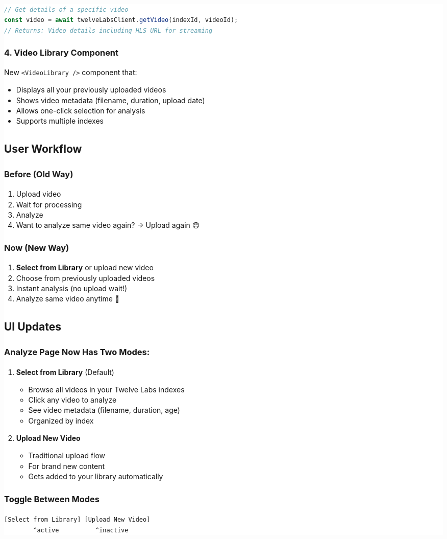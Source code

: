 ```typescript
// Get details of a specific video
const video = await twelveLabsClient.getVideo(indexId, videoId);
// Returns: Video details including HLS URL for streaming
```

### 4. Video Library Component

New `<VideoLibrary />` component that:

- Displays all your previously uploaded videos
- Shows video metadata (filename, duration, upload date)
- Allows one-click selection for analysis
- Supports multiple indexes

## User Workflow

### Before (Old Way)

1. Upload video
2. Wait for processing
3. Analyze
4. Want to analyze same video again? → Upload again 😞

### Now (New Way)

1. **Select from Library** or upload new video
2. Choose from previously uploaded videos
3. Instant analysis (no upload wait!)
4. Analyze same video anytime 🎉

## UI Updates

### Analyze Page Now Has Two Modes:

1. **Select from Library** (Default)

   - Browse all videos in your Twelve Labs indexes
   - Click any video to analyze
   - See video metadata (filename, duration, age)
   - Organized by index

2. **Upload New Video**
   - Traditional upload flow
   - For brand new content
   - Gets added to your library automatically

### Toggle Between Modes

```
[Select from Library] [Upload New Video]
        ^active          ^inactive
```
